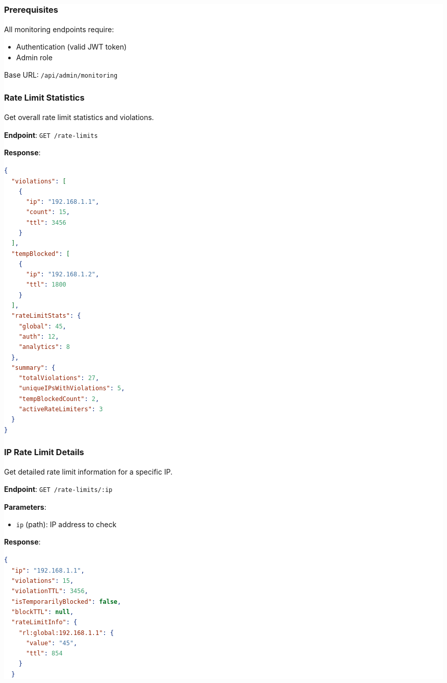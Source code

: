 ### Prerequisites

All monitoring endpoints require:
- Authentication (valid JWT token)
- Admin role

Base URL: `/api/admin/monitoring`

### Rate Limit Statistics

Get overall rate limit statistics and violations.

**Endpoint**: `GET /rate-limits`

**Response**:
```json
{
  "violations": [
    {
      "ip": "192.168.1.1",
      "count": 15,
      "ttl": 3456
    }
  ],
  "tempBlocked": [
    {
      "ip": "192.168.1.2",
      "ttl": 1800
    }
  ],
  "rateLimitStats": {
    "global": 45,
    "auth": 12,
    "analytics": 8
  },
  "summary": {
    "totalViolations": 27,
    "uniqueIPsWithViolations": 5,
    "tempBlockedCount": 2,
    "activeRateLimiters": 3
  }
}
```

### IP Rate Limit Details

Get detailed rate limit information for a specific IP.

**Endpoint**: `GET /rate-limits/:ip`

**Parameters**:
- `ip` (path): IP address to check

**Response**:
```json
{
  "ip": "192.168.1.1",
  "violations": 15,
  "violationTTL": 3456,
  "isTemporarilyBlocked": false,
  "blockTTL": null,
  "rateLimitInfo": {
    "rl:global:192.168.1.1": {
      "value": "45",
      "ttl": 854
    }
  }
```